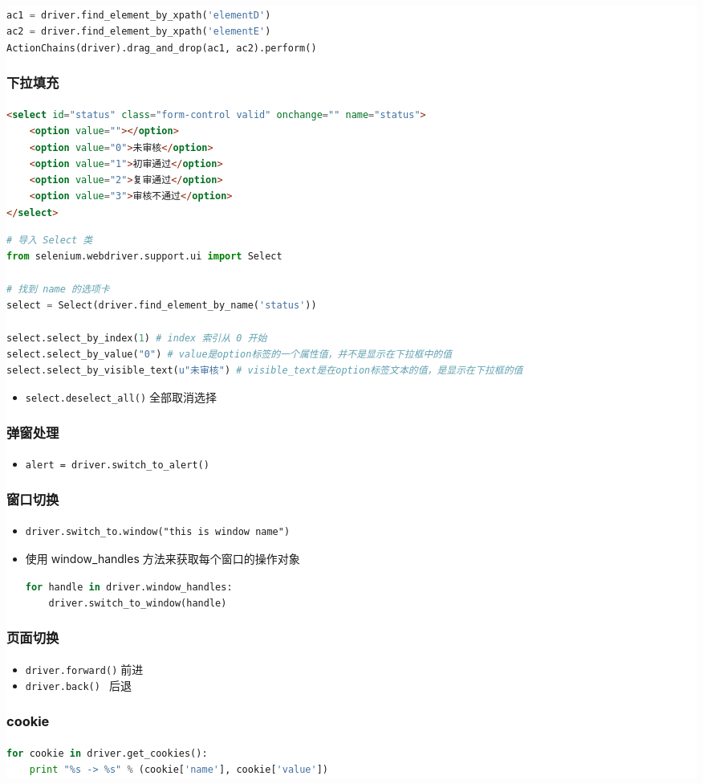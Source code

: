```python
ac1 = driver.find_element_by_xpath('elementD')
ac2 = driver.find_element_by_xpath('elementE')
ActionChains(driver).drag_and_drop(ac1, ac2).perform()
```

### 下拉填充

```html
<select id="status" class="form-control valid" onchange="" name="status">
    <option value=""></option>
    <option value="0">未审核</option>
    <option value="1">初审通过</option>
    <option value="2">复审通过</option>
    <option value="3">审核不通过</option>
</select>
```

```python
# 导入 Select 类
from selenium.webdriver.support.ui import Select

# 找到 name 的选项卡
select = Select(driver.find_element_by_name('status'))

select.select_by_index(1) # index 索引从 0 开始
select.select_by_value("0") # value是option标签的一个属性值，并不是显示在下拉框中的值
select.select_by_visible_text(u"未审核") # visible_text是在option标签文本的值，是显示在下拉框的值
```

* `select.deselect_all()` 全部取消选择

### 弹窗处理

* `alert = driver.switch_to_alert()`

### 窗口切换

* `driver.switch_to.window("this is window name")`

* 使用 window_handles 方法来获取每个窗口的操作对象

  ```python
  for handle in driver.window_handles:
      driver.switch_to_window(handle)
  ```

### 页面切换

* `driver.forward()` 前进
* `driver.back() ` 后退

### cookie

````python
for cookie in driver.get_cookies():
    print "%s -> %s" % (cookie['name'], cookie['value'])
````
